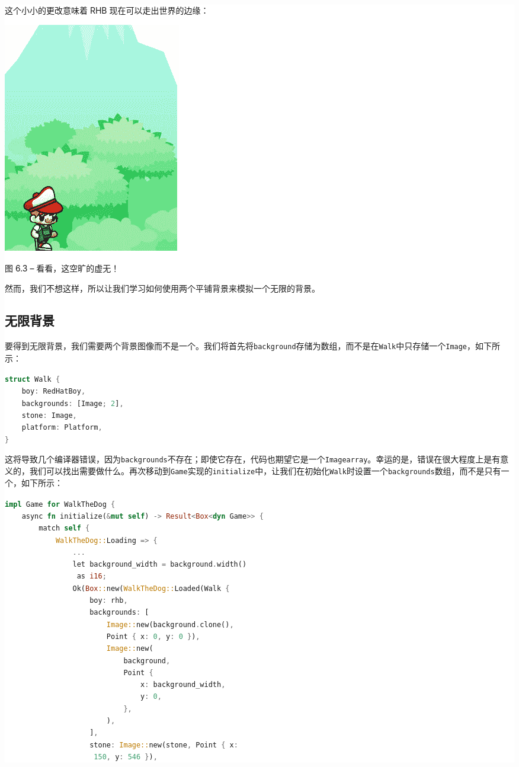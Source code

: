 这个小小的更改意味着 RHB 现在可以走出世界的边缘：

![图 6.3 – 看看，这空旷的虚无！](img/Figure_6.03_B17151.jpg)

图 6.3 – 看看，这空旷的虚无！

然而，我们不想这样，所以让我们学习如何使用两个平铺背景来模拟一个无限的背景。

## 无限背景

要得到无限背景，我们需要两个背景图像而不是一个。我们将首先将`background`存储为数组，而不是在`Walk`中只存储一个`Image`，如下所示：

```rs
struct Walk {
    boy: RedHatBoy,
    backgrounds: [Image; 2],
    stone: Image,
    platform: Platform,
}
```

这将导致几个编译器错误，因为`backgrounds`不存在；即使它存在，代码也期望它是一个`Imagearray`。幸运的是，错误在很大程度上是有意义的，我们可以找出需要做什么。再次移动到`Game`实现的`initialize`中，让我们在初始化`Walk`时设置一个`backgrounds`数组，而不是只有一个，如下所示：

```rs
impl Game for WalkTheDog {
    async fn initialize(&mut self) -> Result<Box<dyn Game>> {
        match self {
            WalkTheDog::Loading => {
                ...
                let background_width = background.width() 
                 as i16;
                Ok(Box::new(WalkTheDog::Loaded(Walk {
                    boy: rhb,
                    backgrounds: [
                        Image::new(background.clone(), 
                        Point { x: 0, y: 0 }),
                        Image::new(
                            background,
                            Point {
                                x: background_width,
                                y: 0,
                            },
                        ),
                    ],
                    stone: Image::new(stone, Point { x: 
                     150, y: 546 }),
```
